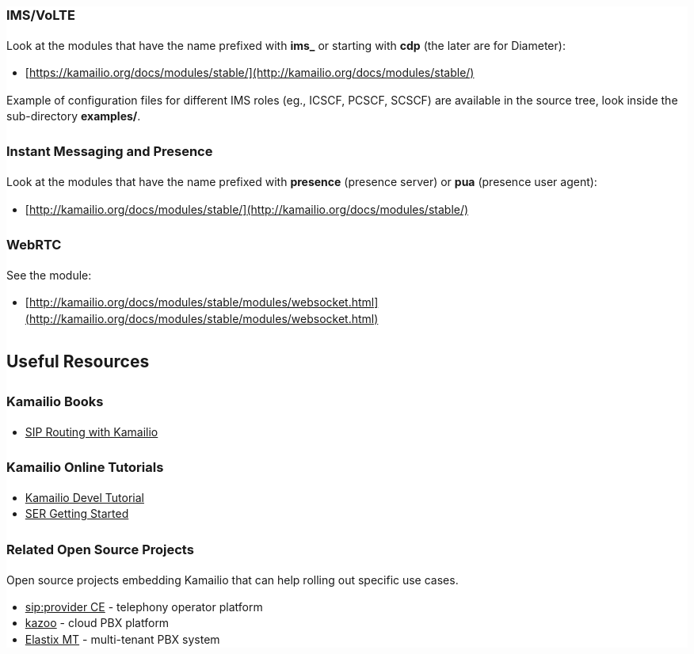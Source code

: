 ### IMS/VoLTE

Look at the modules that have the name prefixed with **ims\_** or
starting with **cdp** (the later are for Diameter):

- [https://kamailio.org/docs/modules/stable/](http://kamailio.org/docs/modules/stable/)

Example of configuration files for different IMS roles (eg., ICSCF,
PCSCF, SCSCF) are available in the source tree, look inside the
sub-directory **examples/**.

### Instant Messaging and Presence

Look at the modules that have the name prefixed with **presence**
(presence server) or **pua** (presence user agent):

- [http://kamailio.org/docs/modules/stable/](http://kamailio.org/docs/modules/stable/)

### WebRTC

See the module:

- [http://kamailio.org/docs/modules/stable/modules/websocket.html](http://kamailio.org/docs/modules/stable/modules/websocket.html)

## Useful Resources

### Kamailio Books

- [SIP Routing with Kamailio](http://www.asipto.com/sw/kamailio-admin-book/)

### Kamailio Online Tutorials

- [Kamailio Devel Tutorial](http://www.asipto.com/pub/kamailio-devel-guide/)
- [SER Getting Started](http://kamailio.org/docs/ser-getting-started/SER-GettingStarted.pdf)

### Related Open Source Projects

Open source projects embedding Kamailio that can help rolling out
specific use cases.

- [sip:provider CE](https://www.sipwise.org/products/spce/) -
    telephony operator platform
- [kazoo](https://github.com/2600hz/kazoo) - cloud PBX platform
- [Elastix MT](http://www.elastix.org/) - multi-tenant PBX system
